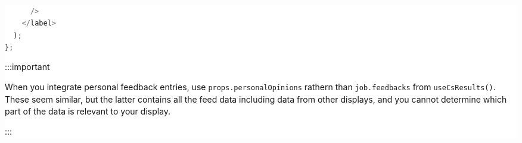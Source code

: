 ```jsx
      />
    </label>
  );
};
```

:::important

When you integrate personal feedback entries, use `props.personalOpinions` rathern than `job.feedbacks` from `useCsResults()`. These seem similar, but the latter contains all the feed data including data from other displays, and you cannot determine which part of the data is relevant to your display.

:::

